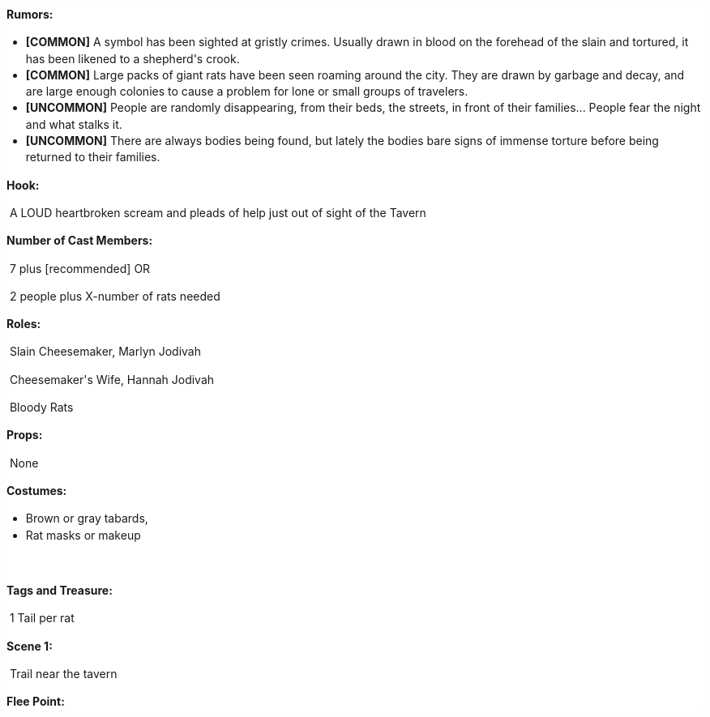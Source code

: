

**Rumors:**

- **[COMMON]** A symbol has been sighted at gristly crimes. Usually drawn in blood on the forehead of the slain and tortured, it has been likened to a shepherd's crook.
- **[COMMON]** Large packs of giant rats have been seen roaming around the city. They are drawn by garbage and decay, and are large enough colonies to cause a problem for lone or small groups of travelers.
- **[UNCOMMON]** People are randomly disappearing, from their beds, the streets, in front of their families... People fear the night and what stalks it.  
- **[UNCOMMON]** There are always bodies being found, but lately the bodies bare signs of immense torture before being returned to their families.



**Hook:**

​	A LOUD heartbroken scream and pleads of help just out of sight of the Tavern



**Number of Cast Members:**

​	7 plus [recommended] OR

​	2 people plus X-number of rats needed





**Roles:**

​	Slain Cheesemaker, Marlyn Jodivah 

​	Cheesemaker's Wife, Hannah Jodivah

​	Bloody Rats



**Props:**

​	None



**Costumes:**

- Brown or gray tabards,  
- Rat masks or makeup

​	

**Tags and Treasure:** 

​	1 Tail per rat



**Scene 1:** 

​	Trail near the tavern



**Flee Point:**
